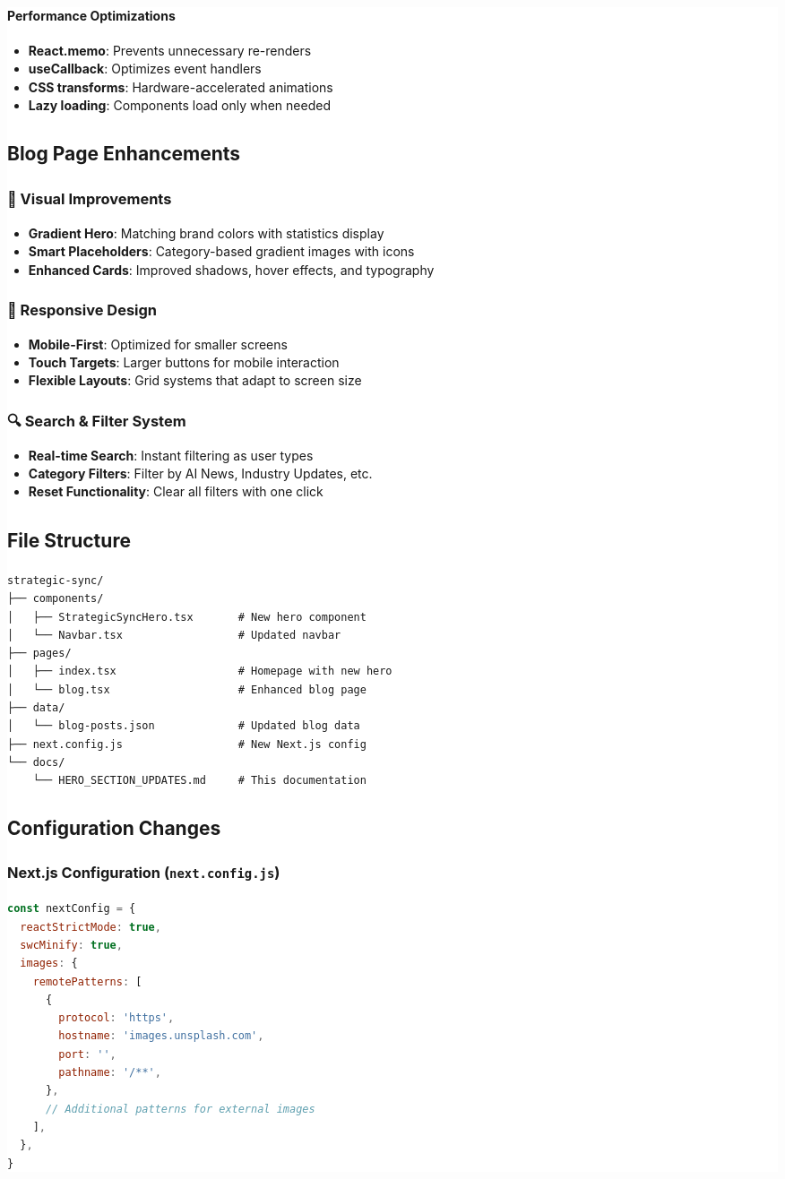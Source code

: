 #### Performance Optimizations
- **React.memo**: Prevents unnecessary re-renders
- **useCallback**: Optimizes event handlers
- **CSS transforms**: Hardware-accelerated animations
- **Lazy loading**: Components load only when needed

## Blog Page Enhancements

### 🎨 Visual Improvements
- **Gradient Hero**: Matching brand colors with statistics display
- **Smart Placeholders**: Category-based gradient images with icons
- **Enhanced Cards**: Improved shadows, hover effects, and typography

### 📱 Responsive Design
- **Mobile-First**: Optimized for smaller screens
- **Touch Targets**: Larger buttons for mobile interaction
- **Flexible Layouts**: Grid systems that adapt to screen size

### 🔍 Search & Filter System
- **Real-time Search**: Instant filtering as user types
- **Category Filters**: Filter by AI News, Industry Updates, etc.
- **Reset Functionality**: Clear all filters with one click

## File Structure

```
strategic-sync/
├── components/
│   ├── StrategicSyncHero.tsx       # New hero component
│   └── Navbar.tsx                  # Updated navbar
├── pages/
│   ├── index.tsx                   # Homepage with new hero
│   └── blog.tsx                    # Enhanced blog page
├── data/
│   └── blog-posts.json             # Updated blog data
├── next.config.js                  # New Next.js config
└── docs/
    └── HERO_SECTION_UPDATES.md     # This documentation
```

## Configuration Changes

### Next.js Configuration (`next.config.js`)
```javascript
const nextConfig = {
  reactStrictMode: true,
  swcMinify: true,
  images: {
    remotePatterns: [
      {
        protocol: 'https',
        hostname: 'images.unsplash.com',
        port: '',
        pathname: '/**',
      },
      // Additional patterns for external images
    ],
  },
}
```
